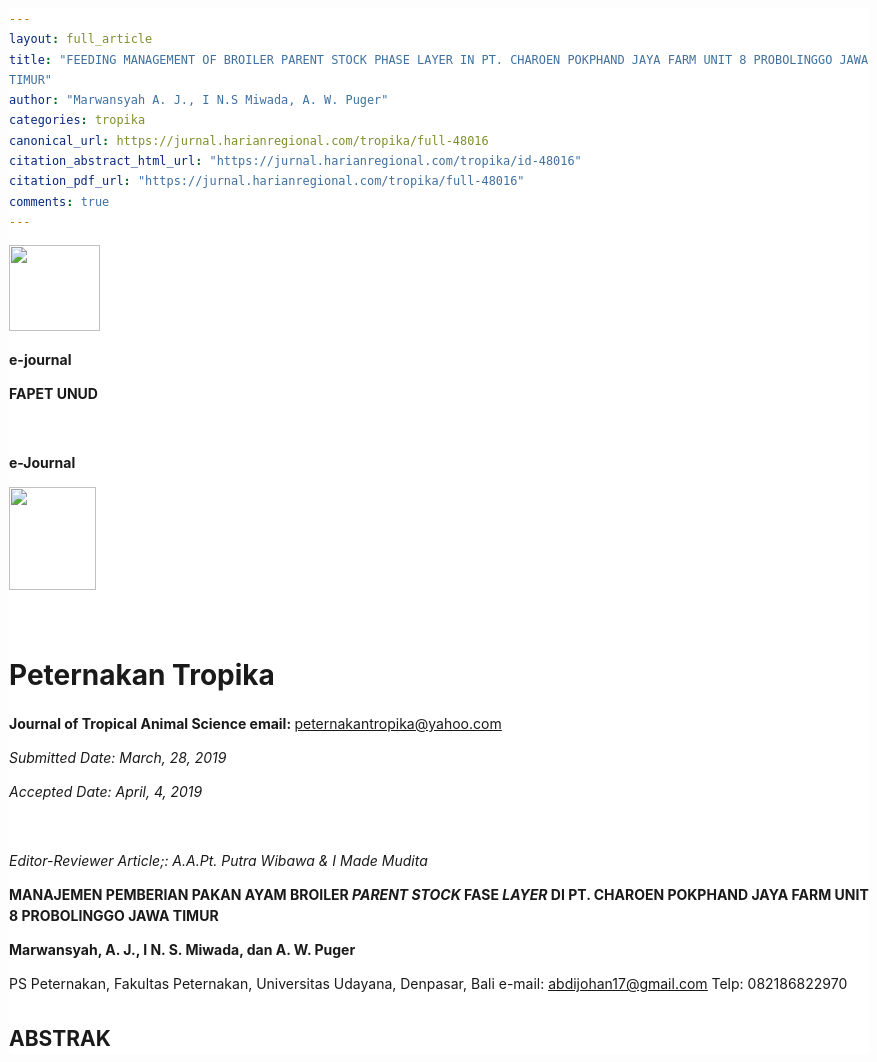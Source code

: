 ```yaml
---
layout: full_article
title: "FEEDING MANAGEMENT OF BROILER PARENT STOCK PHASE LAYER IN PT. CHAROEN POKPHAND JAYA FARM UNIT 8 PROBOLINGGO JAWA TIMUR"
author: "Marwansyah A. J., I N.S Miwada, A. W. Puger"
categories: tropika
canonical_url: https://jurnal.harianregional.com/tropika/full-48016 
citation_abstract_html_url: "https://jurnal.harianregional.com/tropika/id-48016"
citation_pdf_url: "https://jurnal.harianregional.com/tropika/full-48016"  
comments: true
---
```


<div><img src="https://jurnal.harianregional.com/media/48016-1.jpg" alt="" style="width:68pt;height:64pt;">
<p><span class="font0" style="font-weight:bold;">e-journal</span></p>
<p><span class="font0" style="font-weight:bold;">FAPET UNUD</span></p>
</div><br clear="all">
<p><span class="font2" style="font-weight:bold;">e-Journal</span></p>
<div><img src="https://jurnal.harianregional.com/media/48016-2.jpg" alt="" style="width:65pt;height:77pt;">
</div><br clear="all"><a name="caption1"></a>
<h1><a name="bookmark0"></a><span class="font3" style="font-weight:bold;"><a name="bookmark1"></a>Peternakan Tropika</span></h1>
<p><span class="font9" style="font-weight:bold;">Journal of Tropical Animal Science </span><span class="font4" style="font-weight:bold;">email: </span><a href="mailto:peternakantropika@yahoo.com"><span class="font4" style="text-decoration:underline;">peternakantropika@yahoo.com</span></a></p>
<p><span class="font1" style="font-style:italic;">Submitted Date: March, 28, 2019</span></p>
<div>
<p><span class="font1" style="font-style:italic;">Accepted Date: April, 4, 2019</span></p>
</div><br clear="all">
<p><span class="font1" style="font-style:italic;">Editor-Reviewer Article;: A.A.Pt. Putra Wibawa &amp;&nbsp;I Made Mudita</span></p>
<p><span class="font8" style="font-weight:bold;">MANAJEMEN PEMBERIAN PAKAN AYAM BROILER </span><span class="font8" style="font-weight:bold;font-style:italic;">PARENT STOCK</span><span class="font8" style="font-weight:bold;"> FASE </span><span class="font8" style="font-weight:bold;font-style:italic;">LAYER</span><span class="font8" style="font-weight:bold;"> DI PT. CHAROEN POKPHAND JAYA FARM UNIT 8 PROBOLINGGO JAWA TIMUR</span></p>
<p><span class="font6" style="font-weight:bold;">Marwansyah, A. J., I N. S. Miwada, dan A. W. Puger</span></p>
<p><span class="font6">PS Peternakan, Fakultas Peternakan, Universitas Udayana, Denpasar, Bali e-mail: </span><a href="mailto:abdijohan17@gmail.com"><span class="font6" style="text-decoration:underline;">abdijohan17@gmail.com</span></a><span class="font6"> Telp: 082186822970</span></p>
<h2><a name="bookmark2"></a><span class="font7" style="font-weight:bold;"><a name="bookmark3"></a>ABSTRAK</span></h2>